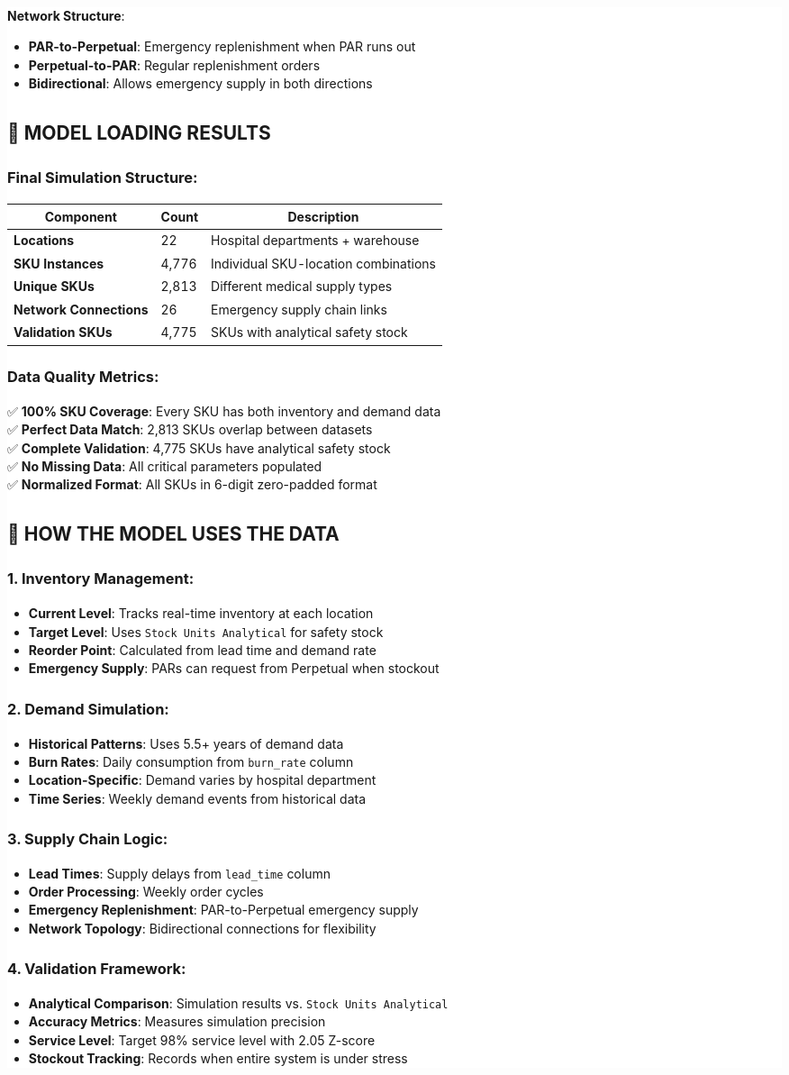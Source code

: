 **Network Structure**:
- **PAR-to-Perpetual**: Emergency replenishment when PAR runs out
- **Perpetual-to-PAR**: Regular replenishment orders
- **Bidirectional**: Allows emergency supply in both directions

## 🎯 **MODEL LOADING RESULTS**

### **Final Simulation Structure**:

| **Component** | **Count** | **Description** |
|---------------|-----------|-----------------|
| **Locations** | 22 | Hospital departments + warehouse |
| **SKU Instances** | 4,776 | Individual SKU-location combinations |
| **Unique SKUs** | 2,813 | Different medical supply types |
| **Network Connections** | 26 | Emergency supply chain links |
| **Validation SKUs** | 4,775 | SKUs with analytical safety stock |

### **Data Quality Metrics**:

✅ **100% SKU Coverage**: Every SKU has both inventory and demand data  
✅ **Perfect Data Match**: 2,813 SKUs overlap between datasets  
✅ **Complete Validation**: 4,775 SKUs have analytical safety stock  
✅ **No Missing Data**: All critical parameters populated  
✅ **Normalized Format**: All SKUs in 6-digit zero-padded format  

## 🔧 **HOW THE MODEL USES THE DATA**

### **1. Inventory Management**:
- **Current Level**: Tracks real-time inventory at each location
- **Target Level**: Uses `Stock Units Analytical` for safety stock
- **Reorder Point**: Calculated from lead time and demand rate
- **Emergency Supply**: PARs can request from Perpetual when stockout

### **2. Demand Simulation**:
- **Historical Patterns**: Uses 5.5+ years of demand data
- **Burn Rates**: Daily consumption from `burn_rate` column
- **Location-Specific**: Demand varies by hospital department
- **Time Series**: Weekly demand events from historical data

### **3. Supply Chain Logic**:
- **Lead Times**: Supply delays from `lead_time` column
- **Order Processing**: Weekly order cycles
- **Emergency Replenishment**: PAR-to-Perpetual emergency supply
- **Network Topology**: Bidirectional connections for flexibility

### **4. Validation Framework**:
- **Analytical Comparison**: Simulation results vs. `Stock Units Analytical`
- **Accuracy Metrics**: Measures simulation precision
- **Service Level**: Target 98% service level with 2.05 Z-score
- **Stockout Tracking**: Records when entire system is under stress

